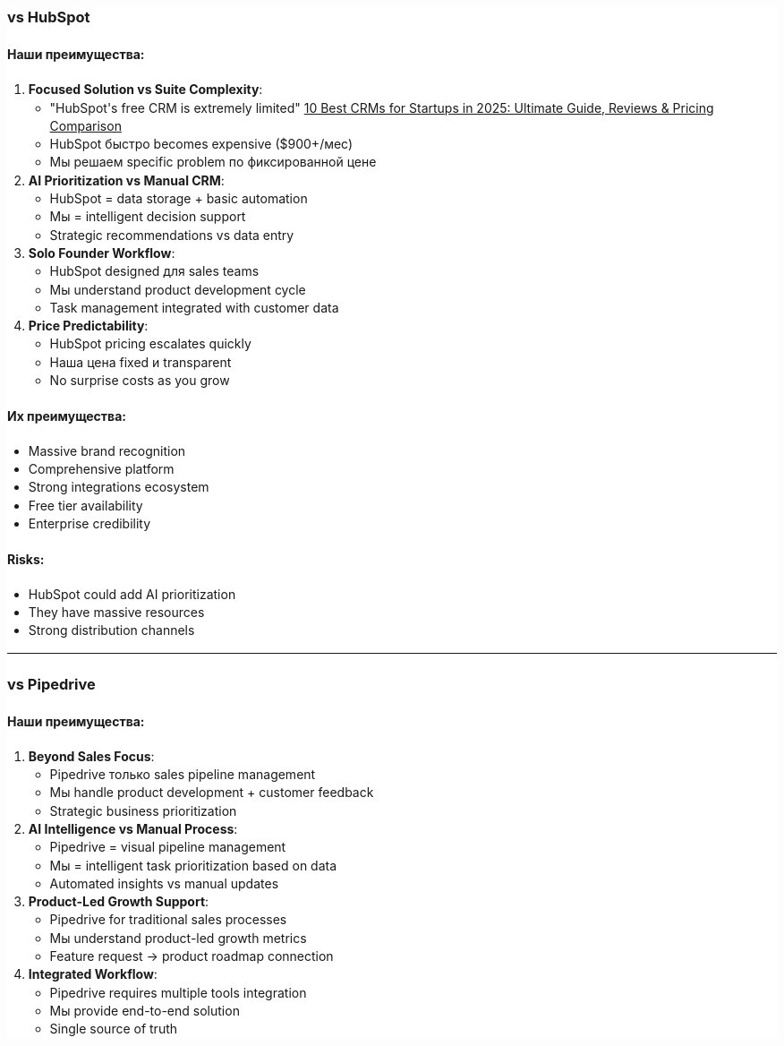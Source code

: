 ### **vs HubSpot**

#### **Наши преимущества:**

1. **Focused Solution vs Suite Complexity**:
   - "HubSpot's free CRM is extremely limited" [10 Best CRMs for Startups in 2025: Ultimate Guide, Reviews & Pricing Comparison](https://www.close.com/blog/crms-for-startups)
   - HubSpot быстро becomes expensive ($900+/мес)
   - Мы решаем specific problem по фиксированной цене
2. **AI Prioritization vs Manual CRM**:
   - HubSpot = data storage + basic automation
   - Мы = intelligent decision support
   - Strategic recommendations vs data entry
3. **Solo Founder Workflow**:
   - HubSpot designed для sales teams
   - Мы understand product development cycle
   - Task management integrated with customer data
4. **Price Predictability**:
   - HubSpot pricing escalates quickly
   - Наша цена fixed и transparent
   - No surprise costs as you grow

#### **Их преимущества:**

- Massive brand recognition
- Comprehensive platform
- Strong integrations ecosystem
- Free tier availability
- Enterprise credibility

#### **Risks:**

- HubSpot could add AI prioritization
- They have massive resources
- Strong distribution channels

---

### **vs Pipedrive**

#### **Наши преимущества:**

1. **Beyond Sales Focus**:
   - Pipedrive только sales pipeline management
   - Мы handle product development + customer feedback
   - Strategic business prioritization
2. **AI Intelligence vs Manual Process**:
   - Pipedrive = visual pipeline management
   - Мы = intelligent task prioritization based on data
   - Automated insights vs manual updates
3. **Product-Led Growth Support**:
   - Pipedrive for traditional sales processes
   - Мы understand product-led growth metrics
   - Feature request → product roadmap connection
4. **Integrated Workflow**:
   - Pipedrive requires multiple tools integration
   - Мы provide end-to-end solution
   - Single source of truth
